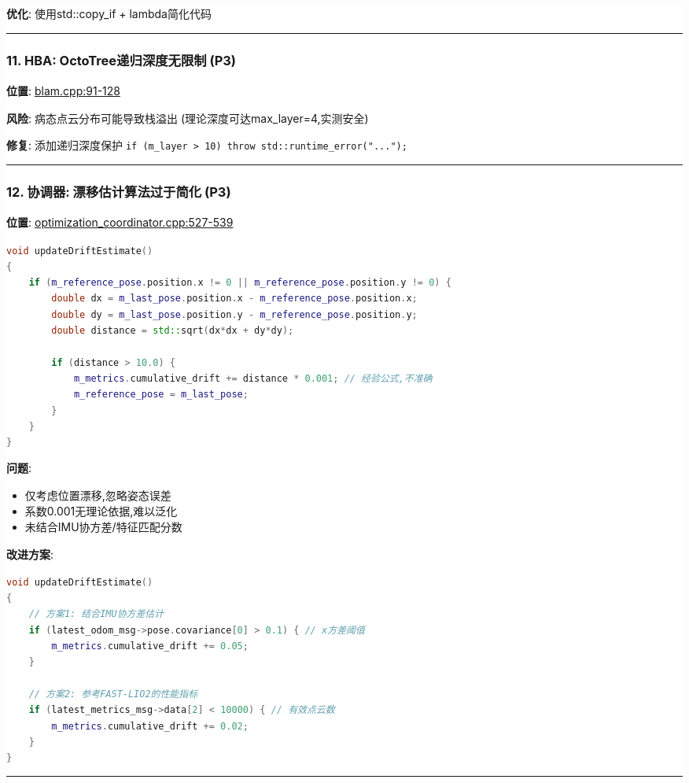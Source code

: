 **优化**: 使用std::copy_if + lambda简化代码

---

### 11. HBA: OctoTree递归深度无限制 (P3)

**位置**: [blam.cpp:91-128](ws_livox/src/hba/src/hba/blam.cpp#L91-L128)

**风险**: 病态点云分布可能导致栈溢出 (理论深度可达max_layer=4,实测安全)

**修复**: 添加递归深度保护 `if (m_layer > 10) throw std::runtime_error("...");`

---

### 12. 协调器: 漂移估计算法过于简化 (P3)

**位置**: [optimization_coordinator.cpp:527-539](ws_livox/src/cooperation/src/optimization_coordinator.cpp#L527-L539)

```cpp
void updateDriftEstimate()
{
    if (m_reference_pose.position.x != 0 || m_reference_pose.position.y != 0) {
        double dx = m_last_pose.position.x - m_reference_pose.position.x;
        double dy = m_last_pose.position.y - m_reference_pose.position.y;
        double distance = std::sqrt(dx*dx + dy*dy);

        if (distance > 10.0) {
            m_metrics.cumulative_drift += distance * 0.001; // 经验公式,不准确
            m_reference_pose = m_last_pose;
        }
    }
}
```

**问题**:
- 仅考虑位置漂移,忽略姿态误差
- 系数0.001无理论依据,难以泛化
- 未结合IMU协方差/特征匹配分数

**改进方案**:
```cpp
void updateDriftEstimate()
{
    // 方案1: 结合IMU协方差估计
    if (latest_odom_msg->pose.covariance[0] > 0.1) { // x方差阈值
        m_metrics.cumulative_drift += 0.05;
    }

    // 方案2: 参考FAST-LIO2的性能指标
    if (latest_metrics_msg->data[2] < 10000) { // 有效点云数
        m_metrics.cumulative_drift += 0.02;
    }
}
```

---